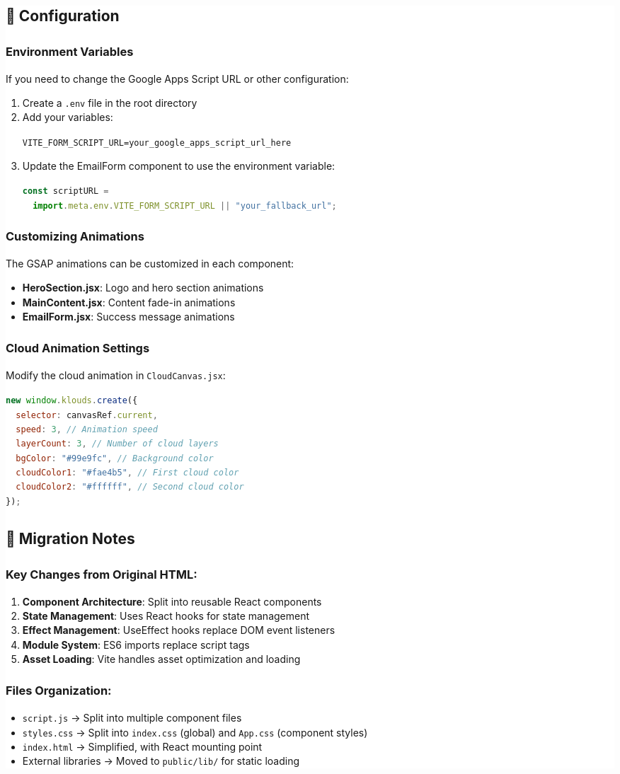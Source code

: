 ## 🔧 Configuration

### Environment Variables

If you need to change the Google Apps Script URL or other configuration:

1. Create a `.env` file in the root directory
2. Add your variables:
   ```
   VITE_FORM_SCRIPT_URL=your_google_apps_script_url_here
   ```
3. Update the EmailForm component to use the environment variable:
   ```javascript
   const scriptURL =
     import.meta.env.VITE_FORM_SCRIPT_URL || "your_fallback_url";
   ```

### Customizing Animations

The GSAP animations can be customized in each component:

- **HeroSection.jsx**: Logo and hero section animations
- **MainContent.jsx**: Content fade-in animations
- **EmailForm.jsx**: Success message animations

### Cloud Animation Settings

Modify the cloud animation in `CloudCanvas.jsx`:

```javascript
new window.klouds.create({
  selector: canvasRef.current,
  speed: 3, // Animation speed
  layerCount: 3, // Number of cloud layers
  bgColor: "#99e9fc", // Background color
  cloudColor1: "#fae4b5", // First cloud color
  cloudColor2: "#ffffff", // Second cloud color
});
```

## 🔄 Migration Notes

### Key Changes from Original HTML:

1. **Component Architecture**: Split into reusable React components
2. **State Management**: Uses React hooks for state management
3. **Effect Management**: UseEffect hooks replace DOM event listeners
4. **Module System**: ES6 imports replace script tags
5. **Asset Loading**: Vite handles asset optimization and loading

### Files Organization:

- `script.js` → Split into multiple component files
- `styles.css` → Split into `index.css` (global) and `App.css` (component styles)
- `index.html` → Simplified, with React mounting point
- External libraries → Moved to `public/lib/` for static loading
